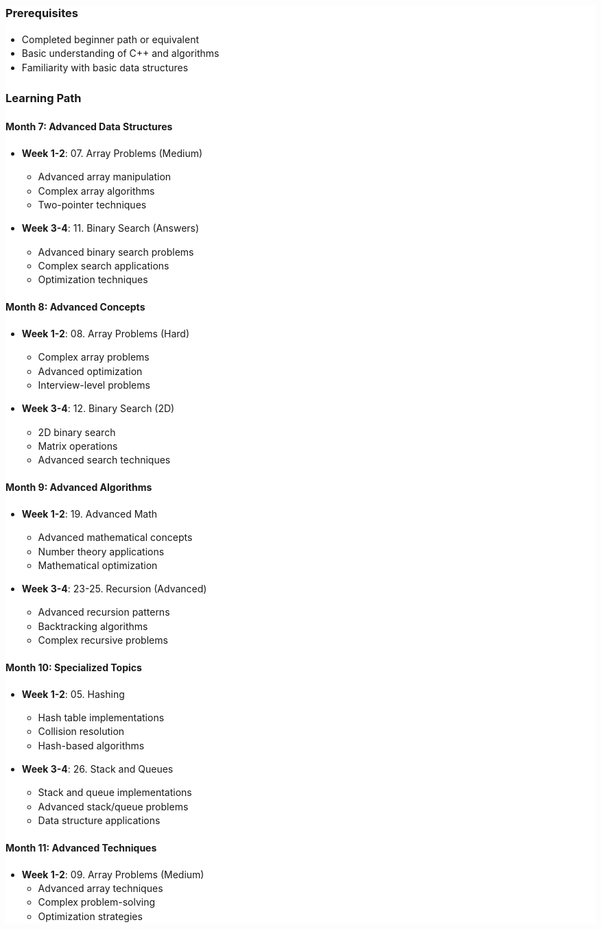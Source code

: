 ### **Prerequisites**
- Completed beginner path or equivalent
- Basic understanding of C++ and algorithms
- Familiarity with basic data structures

### **Learning Path**

#### **Month 7: Advanced Data Structures**
- **Week 1-2**: 07. Array Problems (Medium)
  - Advanced array manipulation
  - Complex array algorithms
  - Two-pointer techniques

- **Week 3-4**: 11. Binary Search (Answers)
  - Advanced binary search problems
  - Complex search applications
  - Optimization techniques

#### **Month 8: Advanced Concepts**
- **Week 1-2**: 08. Array Problems (Hard)
  - Complex array problems
  - Advanced optimization
  - Interview-level problems

- **Week 3-4**: 12. Binary Search (2D)
  - 2D binary search
  - Matrix operations
  - Advanced search techniques

#### **Month 9: Advanced Algorithms**
- **Week 1-2**: 19. Advanced Math
  - Advanced mathematical concepts
  - Number theory applications
  - Mathematical optimization

- **Week 3-4**: 23-25. Recursion (Advanced)
  - Advanced recursion patterns
  - Backtracking algorithms
  - Complex recursive problems

#### **Month 10: Specialized Topics**
- **Week 1-2**: 05. Hashing
  - Hash table implementations
  - Collision resolution
  - Hash-based algorithms

- **Week 3-4**: 26. Stack and Queues
  - Stack and queue implementations
  - Advanced stack/queue problems
  - Data structure applications

#### **Month 11: Advanced Techniques**
- **Week 1-2**: 09. Array Problems (Medium)
  - Advanced array techniques
  - Complex problem-solving
  - Optimization strategies
